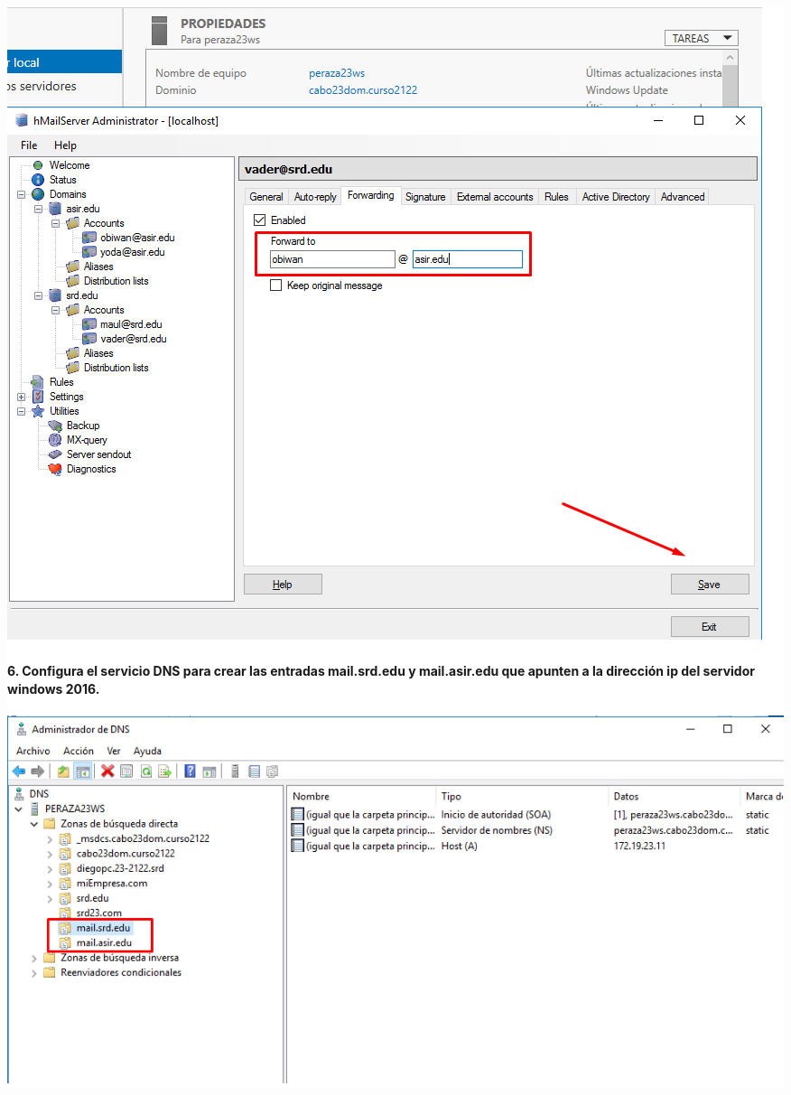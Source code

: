 ![](img/077.png)

#### **6. Configura el servicio DNS para crear las entradas mail.srd.edu y mail.asir.edu que apunten a la dirección ip del servidor windows 2016.**

![](img/078.png)
